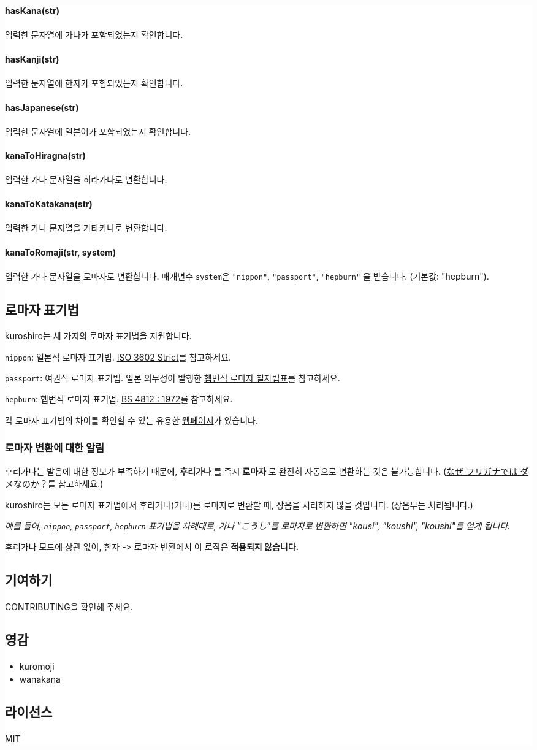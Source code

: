 #### hasKana(str)
입력한 문자열에 가나가 포함되었는지 확인합니다.

#### hasKanji(str)
입력한 문자열에 한자가 포함되었는지 확인합니다.

#### hasJapanese(str)
입력한 문자열에 일본어가 포함되었는지 확인합니다.

#### kanaToHiragna(str)
입력한 가나 문자열을 히라가나로 변환합니다.

#### kanaToKatakana(str)
입력한 가나 문자열을 가타카나로 변환합니다.

#### kanaToRomaji(str, system)
입력한 가나 문자열을 로마자로 변환합니다. 매개변수 `system`은 `"nippon"`, `"passport"`, `"hepburn"` 을 받습니다. (기본값: "hepburn"). 

## 로마자 표기법
kuroshiro는 세 가지의 로마자 표기법을 지원합니다.

`nippon`: 일본식 로마자 표기법. [ISO 3602 Strict](http://www.age.ne.jp/x/nrs/iso3602/iso3602.html)를 참고하세요.

`passport`: 여권식 로마자 표기법. 일본 외무성이 발행한 [헵번식 로마자 철자법표](https://www.ezairyu.mofa.go.jp/passport/hebon.html)를 참고하세요.

`hepburn`: 헵번식 로마자 표기법. [BS 4812 : 1972](https://archive.is/PiJ4)를 참고하세요.

각 로마자 표기법의 차이를 확인할 수 있는 유용한 [웹페이지](http://jgrammar.life.coocan.jp/ja/data/rohmaji2.htm)가 있습니다.

### 로마자 변환에 대한 알림
후리가나는 발음에 대한 정보가 부족하기 때문에, __후리가나__ 를 즉시 __로마자__ 로 완전히 자동으로 변환하는 것은 불가능합니다. ([なぜ フリガナでは ダメなのか？](https://green.adam.ne.jp/roomazi/onamae.html#naze)를 참고하세요.)

kuroshiro는 모든 로마자 표기법에서 후리가나(가나)를 로마자로 변환할 때, 장음을 처리하지 않을 것입니다. (장음부는 처리됩니다.)

*예를 들어, `nippon`, `passport`, `hepburn` 표기법을 차례대로, 가나 "こうし"를 로마자로 변환하면 "kousi", "koushi", "koushi"를 얻게 됩니다.*

후리가나 모드에 상관 없이, 한자 -> 로마자 변환에서 이 로직은 __적용되지 않습니다.__

## 기여하기
[CONTRIBUTING](CONTRIBUTING.md)을 확인해 주세요.

## 영감
- kuromoji
- wanakana

## 라이선스
MIT
